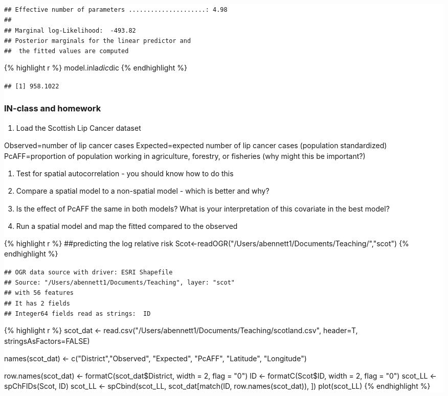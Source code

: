     ## Effective number of parameters .....................: 4.98
    ## 
    ## Marginal log-Likelihood:  -493.82 
    ## Posterior marginals for the linear predictor and
    ##  the fitted values are computed

{% highlight r %}
model.inla$dic$dic
{% endhighlight %}

    ## [1] 958.1022

### IN-class and homework

1.  Load the Scottish Lip Cancer dataset

Observed=number of lip cancer cases Expected=expected number of lip cancer cases (population standardized) PcAFF=proportion of population working in agriculture, forestry, or fisheries (why might this be important?)

1.  Test for spatial autocorrelation - you should know how to do this

2.  Compare a spatial model to a non-spatial model - which is better and why?

3.  Is the effect of PcAFF the same in both models? What is your interpretation of this covariate in the best model?

4.  Run a spatial model and map the fitted compared to the observed

{% highlight r %}
##predicting the log relative risk
Scot<-readOGR("/Users/abennett1/Documents/Teaching/","scot")
{% endhighlight %}

    ## OGR data source with driver: ESRI Shapefile 
    ## Source: "/Users/abennett1/Documents/Teaching", layer: "scot"
    ## with 56 features
    ## It has 2 fields
    ## Integer64 fields read as strings:  ID

{% highlight r %}
scot_dat <- read.csv("/Users/abennett1/Documents/Teaching/scotland.csv", header=T, stringsAsFactors=FALSE)

names(scot_dat) <- c("District","Observed", "Expected", "PcAFF",
                     "Latitude", "Longitude")

row.names(scot_dat) <- formatC(scot_dat$District, width = 2,
                               flag = "0")
ID <- formatC(Scot$ID, width = 2, flag = "0")
scot_LL <- spChFIDs(Scot, ID)
scot_LL <- spCbind(scot_LL, scot_dat[match(ID, row.names(scot_dat)), ])
plot(scot_LL)
{% endhighlight %}
